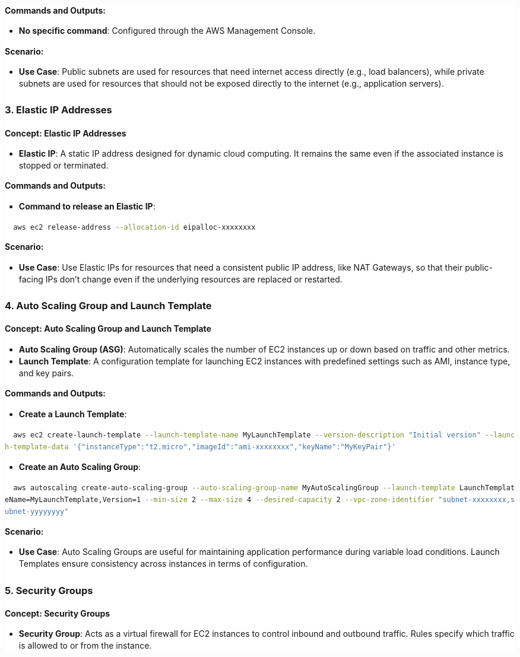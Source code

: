 **Commands and Outputs:**
- **No specific command**: Configured through the AWS Management Console.

**Scenario:**
- **Use Case**: Public subnets are used for resources that need internet access directly (e.g., load balancers), while private subnets are used for resources that should not be exposed directly to the internet (e.g., application servers).

### **3. Elastic IP Addresses**

**Concept: Elastic IP Addresses**
- **Elastic IP**: A static IP address designed for dynamic cloud computing. It remains the same even if the associated instance is stopped or terminated.

**Commands and Outputs:**
- **Command to release an Elastic IP**:
```bash
  aws ec2 release-address --allocation-id eipalloc-xxxxxxxx
```

**Scenario:**
- **Use Case**: Use Elastic IPs for resources that need a consistent public IP address, like NAT Gateways, so that their public-facing IPs don’t change even if the underlying resources are replaced or restarted.

### **4. Auto Scaling Group and Launch Template**

**Concept: Auto Scaling Group and Launch Template**
- **Auto Scaling Group (ASG)**: Automatically scales the number of EC2 instances up or down based on traffic and other metrics.
- **Launch Template**: A configuration template for launching EC2 instances with predefined settings such as AMI, instance type, and key pairs.

**Commands and Outputs:**
- **Create a Launch Template**:
```bash
  aws ec2 create-launch-template --launch-template-name MyLaunchTemplate --version-description "Initial version" --launch-template-data '{"instanceType":"t2.micro","imageId":"ami-xxxxxxxx","keyName":"MyKeyPair"}'
```
- **Create an Auto Scaling Group**:
```bash
  aws autoscaling create-auto-scaling-group --auto-scaling-group-name MyAutoScalingGroup --launch-template LaunchTemplateName=MyLaunchTemplate,Version=1 --min-size 2 --max-size 4 --desired-capacity 2 --vpc-zone-identifier "subnet-xxxxxxxx,subnet-yyyyyyyy"
```

**Scenario:**
- **Use Case**: Auto Scaling Groups are useful for maintaining application performance during variable load conditions. Launch Templates ensure consistency across instances in terms of configuration.

### **5. Security Groups**

**Concept: Security Groups**
- **Security Group**: Acts as a virtual firewall for EC2 instances to control inbound and outbound traffic. Rules specify which traffic is allowed to or from the instance.

